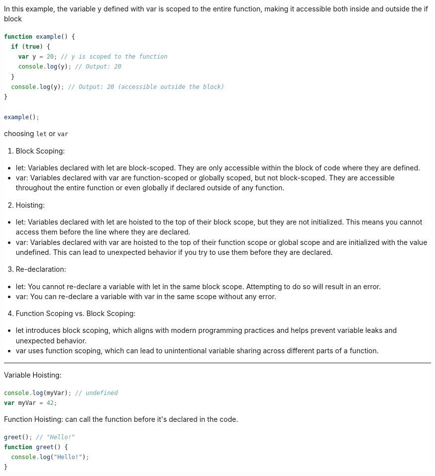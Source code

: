 In this example, the variable y defined with var is scoped to the entire function, making it accessible both inside and outside the if block
```javascript
function example() {
  if (true) {
    var y = 20; // y is scoped to the function
    console.log(y); // Output: 20
  }
  console.log(y); // Output: 20 (accessible outside the block)
}

example();
```

choosing `let` or `var`

1. Block Scoping:

- let: Variables declared with let are block-scoped. They are only accessible within the block of code where they are defined.
- var: Variables declared with var are function-scoped or globally scoped, but not block-scoped. They are accessible throughout the entire function or even globally if declared outside of any function.
 
2. Hoisting:

- let: Variables declared with let are hoisted to the top of their block scope, but they are not initialized. This means you cannot access them before the line where they are declared.
- var: Variables declared with var are hoisted to the top of their function scope or global scope and are initialized with the value undefined. This can lead to unexpected behavior if you try to use them before they are declared.

3. Re-declaration:

- let: You cannot re-declare a variable with let in the same block scope. Attempting to do so will result in an error.
- var: You can re-declare a variable with var in the same scope without any error.

4. Function Scoping vs. Block Scoping:

- let introduces block scoping, which aligns with modern programming practices and helps prevent variable leaks and unexpected behavior.
- var uses function scoping, which can lead to unintentional variable sharing across different parts of a function.

-----
Variable Hoisting:
```javascript
console.log(myVar); // undefined
var myVar = 42;
```

Function Hoisting: can call the function before it's declared in the code.
```javascript
greet(); // "Hello!"
function greet() {
  console.log("Hello!");
}
```
